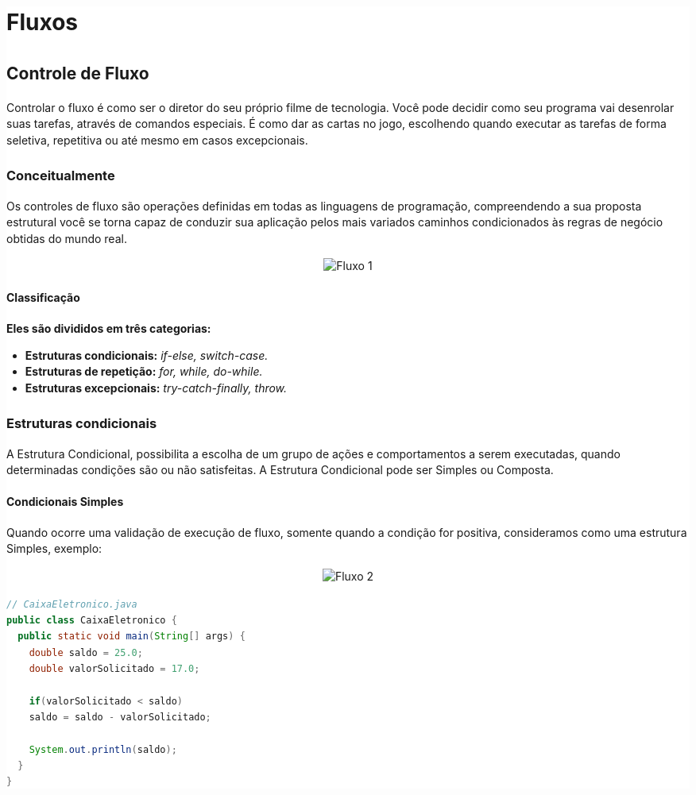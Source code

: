 # Fluxos

## Controle de Fluxo

Controlar o fluxo é como ser o diretor do seu próprio filme de tecnologia. Você pode decidir como seu programa vai desenrolar suas tarefas, através de comandos especiais. É como dar as cartas no jogo, escolhendo quando executar as tarefas de forma seletiva, repetitiva ou até mesmo em casos excepcionais.

### Conceitualmente

Os controles de fluxo são operações definidas em todas as linguagens de programação, compreendendo a sua proposta estrutural você se torna capaz de conduzir sua aplicação pelos mais variados caminhos condicionados às regras de negócio obtidas do mundo real.

<div align="center">
  <img src="./images/fluxo-1.png" alt="Fluxo 1">
</div>

#### Classificação

**Eles são divididos em três categorias:**

- **Estruturas condicionais:** *if-else, switch-case.*
- **Estruturas de repetição:** *for, while, do-while.*
- **Estruturas excepcionais:** *try-catch-finally, throw.*

### Estruturas condicionais

A Estrutura Condicional, possibilita a escolha de um grupo de ações e comportamentos a serem executadas, quando determinadas condições são ou não satisfeitas. A Estrutura Condicional pode ser Simples ou Composta.

#### Condicionais Simples

Quando ocorre uma validação de execução de fluxo, somente quando a condição for positiva, consideramos como uma estrutura Simples, exemplo:

<div align="center">
  <img src="./images/fluxo-2.png" alt="Fluxo 2">
</div>

```java
// CaixaEletronico.java
public class CaixaEletronico {
  public static void main(String[] args) {
    double saldo = 25.0;
    double valorSolicitado = 17.0;

    if(valorSolicitado < saldo)
    saldo = saldo - valorSolicitado;

    System.out.println(saldo);
  }
}
```
